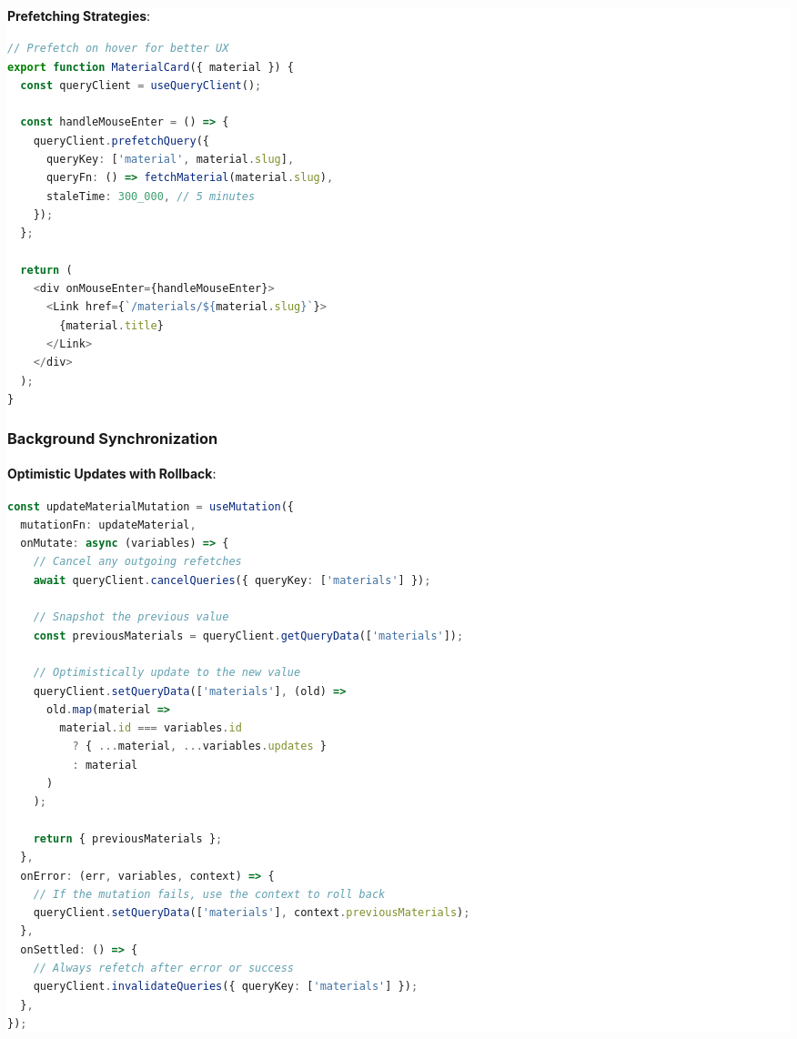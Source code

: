 ```typescript
```

**Prefetching Strategies**:
```typescript
// Prefetch on hover for better UX
export function MaterialCard({ material }) {
  const queryClient = useQueryClient();

  const handleMouseEnter = () => {
    queryClient.prefetchQuery({
      queryKey: ['material', material.slug],
      queryFn: () => fetchMaterial(material.slug),
      staleTime: 300_000, // 5 minutes
    });
  };

  return (
    <div onMouseEnter={handleMouseEnter}>
      <Link href={`/materials/${material.slug}`}>
        {material.title}
      </Link>
    </div>
  );
}
```

### Background Synchronization

**Optimistic Updates with Rollback**:
```typescript
const updateMaterialMutation = useMutation({
  mutationFn: updateMaterial,
  onMutate: async (variables) => {
    // Cancel any outgoing refetches
    await queryClient.cancelQueries({ queryKey: ['materials'] });
    
    // Snapshot the previous value
    const previousMaterials = queryClient.getQueryData(['materials']);
    
    // Optimistically update to the new value
    queryClient.setQueryData(['materials'], (old) => 
      old.map(material => 
        material.id === variables.id 
          ? { ...material, ...variables.updates }
          : material
      )
    );
    
    return { previousMaterials };
  },
  onError: (err, variables, context) => {
    // If the mutation fails, use the context to roll back
    queryClient.setQueryData(['materials'], context.previousMaterials);
  },
  onSettled: () => {
    // Always refetch after error or success
    queryClient.invalidateQueries({ queryKey: ['materials'] });
  },
});
```
